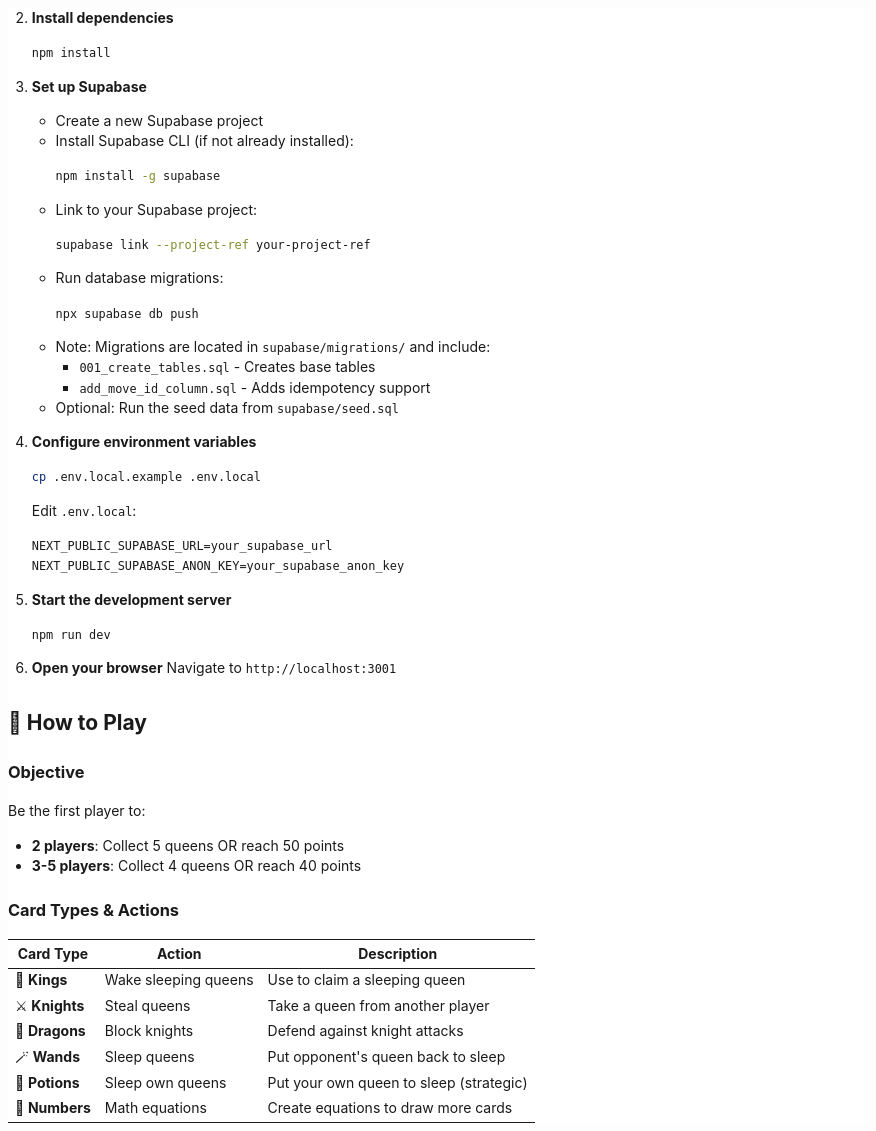 2. **Install dependencies**
   ```bash
   npm install
   ```

3. **Set up Supabase**
   - Create a new Supabase project
   - Install Supabase CLI (if not already installed):
     ```bash
     npm install -g supabase
     ```
   - Link to your Supabase project:
     ```bash
     supabase link --project-ref your-project-ref
     ```
   - Run database migrations:
     ```bash
     npx supabase db push
     ```
   - Note: Migrations are located in `supabase/migrations/` and include:
     - `001_create_tables.sql` - Creates base tables
     - `add_move_id_column.sql` - Adds idempotency support
   - Optional: Run the seed data from `supabase/seed.sql`

4. **Configure environment variables**
   ```bash
   cp .env.local.example .env.local
   ```
   
   Edit `.env.local`:
   ```env
   NEXT_PUBLIC_SUPABASE_URL=your_supabase_url
   NEXT_PUBLIC_SUPABASE_ANON_KEY=your_supabase_anon_key
   ```

5. **Start the development server**
   ```bash
   npm run dev
   ```

6. **Open your browser**
   Navigate to `http://localhost:3001`

## 🎯 How to Play

### Objective
Be the first player to:
- **2 players**: Collect 5 queens OR reach 50 points
- **3-5 players**: Collect 4 queens OR reach 40 points

### Card Types & Actions

| Card Type | Action | Description |
|-----------|---------|-------------|
| 👑 **Kings** | Wake sleeping queens | Use to claim a sleeping queen |
| ⚔️ **Knights** | Steal queens | Take a queen from another player |
| 🐉 **Dragons** | Block knights | Defend against knight attacks |
| 🪄 **Wands** | Sleep queens | Put opponent's queen back to sleep |
| 🧪 **Potions** | Sleep own queens | Put your own queen to sleep (strategic) |
| 🔢 **Numbers** | Math equations | Create equations to draw more cards |
